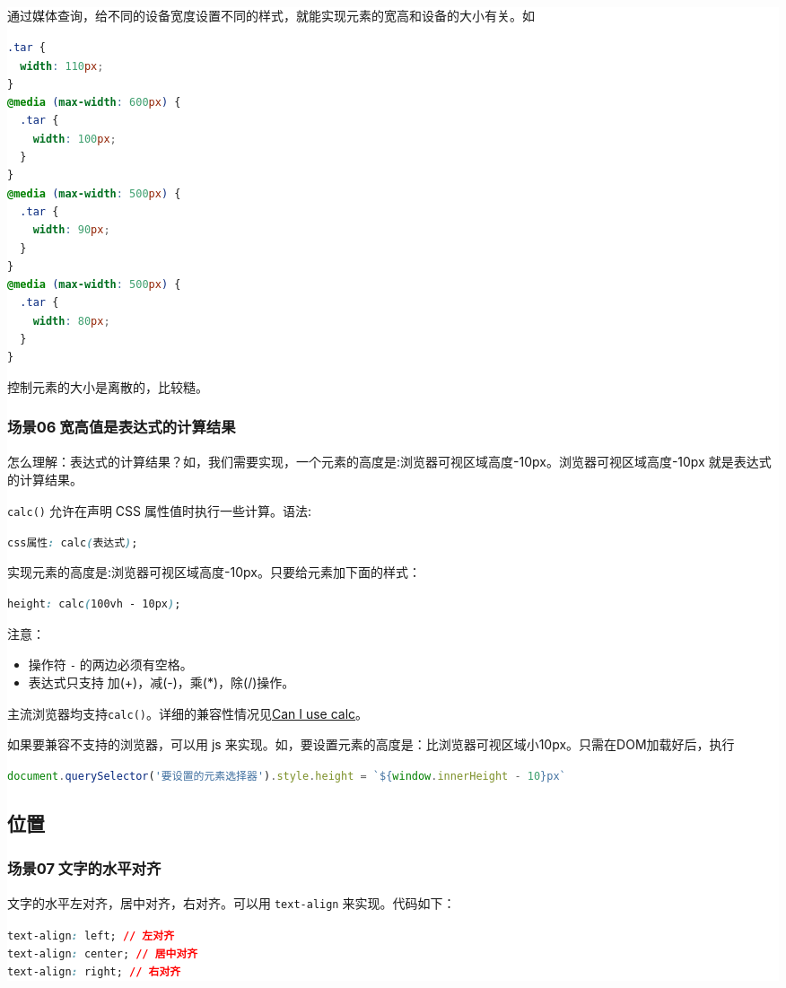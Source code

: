通过媒体查询，给不同的设备宽度设置不同的样式，就能实现元素的宽高和设备的大小有关。如
```css
.tar {
  width: 110px;
}
@media (max-width: 600px) {
  .tar {
    width: 100px;
  }
}
@media (max-width: 500px) {
  .tar {
    width: 90px;
  }
}
@media (max-width: 500px) {
  .tar {
    width: 80px;
  }
}
```

控制元素的大小是离散的，比较糙。

### 场景06 宽高值是表达式的计算结果
怎么理解：表达式的计算结果？如，我们需要实现，一个元素的高度是:浏览器可视区域高度-10px。浏览器可视区域高度-10px 就是表达式的计算结果。

`calc()` 允许在声明 CSS 属性值时执行一些计算。语法:
```css
css属性: calc(表达式);
```

实现元素的高度是:浏览器可视区域高度-10px。只要给元素加下面的样式：
```css
height: calc(100vh - 10px);
```

注意：
* 操作符 `-` 的两边必须有空格。
* 表达式只支持 加(+)，减(-)，乘(\*)，除(/)操作。

主流浏览器均支持`calc()`。详细的兼容性情况见[Can I use calc](https://caniuse.com/#search=calc)。

如果要兼容不支持的浏览器，可以用 js 来实现。如，要设置元素的高度是：比浏览器可视区域小10px。只需在DOM加载好后，执行
```js
document.querySelector('要设置的元素选择器').style.height = `${window.innerHeight - 10}px`
```

## 位置
### 场景07 文字的水平对齐
文字的水平左对齐，居中对齐，右对齐。可以用 `text-align` 来实现。代码如下：
```css
text-align: left; // 左对齐
text-align: center; // 居中对齐
text-align: right; // 右对齐
```
